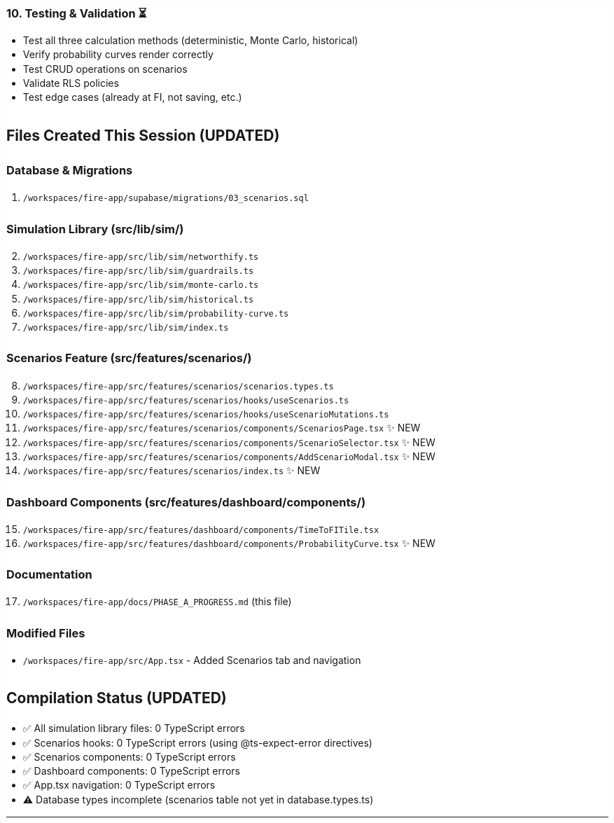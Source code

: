 ### 10. Testing & Validation ⏳
- Test all three calculation methods (deterministic, Monte Carlo, historical)
- Verify probability curves render correctly
- Test CRUD operations on scenarios
- Validate RLS policies
- Test edge cases (already at FI, not saving, etc.)

## Files Created This Session (UPDATED)

### Database & Migrations
1. `/workspaces/fire-app/supabase/migrations/03_scenarios.sql`

### Simulation Library (src/lib/sim/)
2. `/workspaces/fire-app/src/lib/sim/networthify.ts`
3. `/workspaces/fire-app/src/lib/sim/guardrails.ts`
4. `/workspaces/fire-app/src/lib/sim/monte-carlo.ts`
5. `/workspaces/fire-app/src/lib/sim/historical.ts`
6. `/workspaces/fire-app/src/lib/sim/probability-curve.ts`
7. `/workspaces/fire-app/src/lib/sim/index.ts`

### Scenarios Feature (src/features/scenarios/)
8. `/workspaces/fire-app/src/features/scenarios/scenarios.types.ts`
9. `/workspaces/fire-app/src/features/scenarios/hooks/useScenarios.ts`
10. `/workspaces/fire-app/src/features/scenarios/hooks/useScenarioMutations.ts`
11. `/workspaces/fire-app/src/features/scenarios/components/ScenariosPage.tsx` ✨ NEW
12. `/workspaces/fire-app/src/features/scenarios/components/ScenarioSelector.tsx` ✨ NEW
13. `/workspaces/fire-app/src/features/scenarios/components/AddScenarioModal.tsx` ✨ NEW
14. `/workspaces/fire-app/src/features/scenarios/index.ts` ✨ NEW

### Dashboard Components (src/features/dashboard/components/)
15. `/workspaces/fire-app/src/features/dashboard/components/TimeToFITile.tsx`
16. `/workspaces/fire-app/src/features/dashboard/components/ProbabilityCurve.tsx` ✨ NEW

### Documentation
17. `/workspaces/fire-app/docs/PHASE_A_PROGRESS.md` (this file)

### Modified Files
- `/workspaces/fire-app/src/App.tsx` - Added Scenarios tab and navigation

## Compilation Status (UPDATED)
- ✅ All simulation library files: 0 TypeScript errors
- ✅ Scenarios hooks: 0 TypeScript errors (using @ts-expect-error directives)
- ✅ Scenarios components: 0 TypeScript errors
- ✅ Dashboard components: 0 TypeScript errors
- ✅ App.tsx navigation: 0 TypeScript errors
- ⚠️ Database types incomplete (scenarios table not yet in database.types.ts)

---